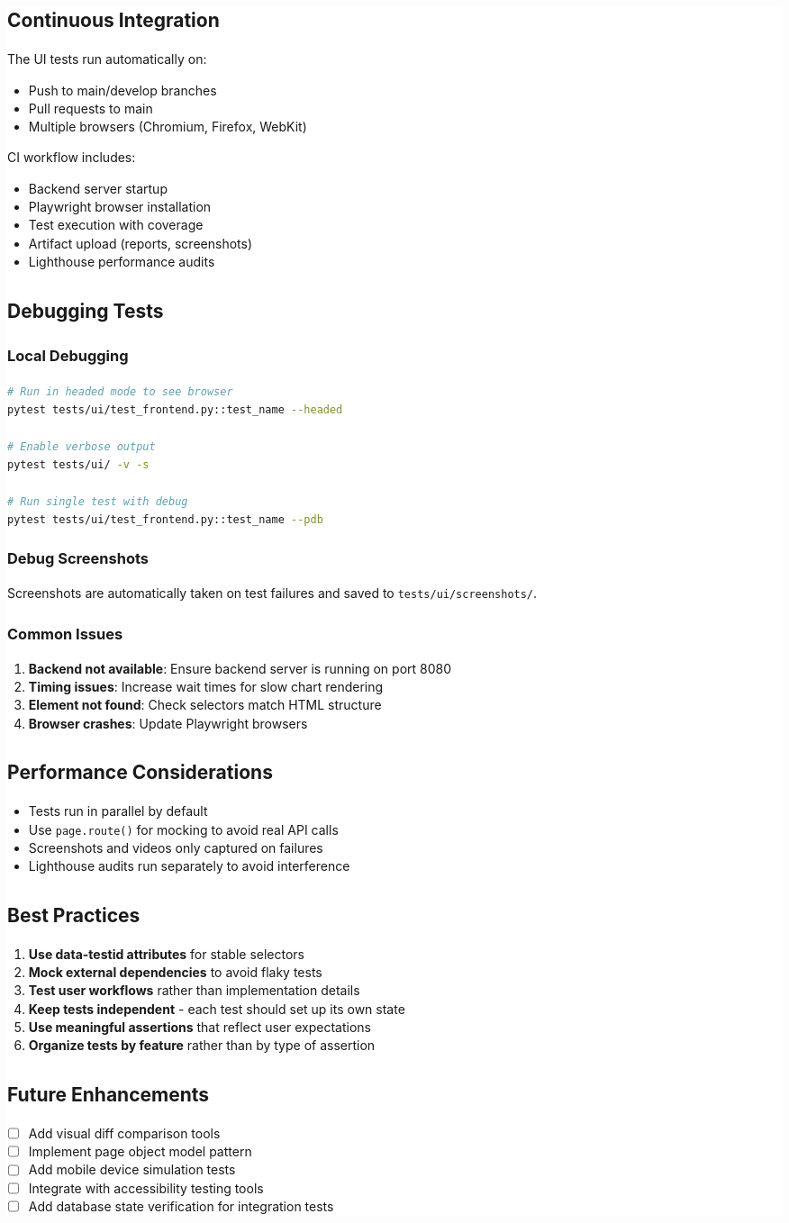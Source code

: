 ## Continuous Integration

The UI tests run automatically on:
- Push to main/develop branches
- Pull requests to main
- Multiple browsers (Chromium, Firefox, WebKit)

CI workflow includes:
- Backend server startup
- Playwright browser installation
- Test execution with coverage
- Artifact upload (reports, screenshots)
- Lighthouse performance audits

## Debugging Tests

### Local Debugging
```bash
# Run in headed mode to see browser
pytest tests/ui/test_frontend.py::test_name --headed

# Enable verbose output
pytest tests/ui/ -v -s

# Run single test with debug
pytest tests/ui/test_frontend.py::test_name --pdb
```

### Debug Screenshots
Screenshots are automatically taken on test failures and saved to `tests/ui/screenshots/`.

### Common Issues
1. **Backend not available**: Ensure backend server is running on port 8080
2. **Timing issues**: Increase wait times for slow chart rendering
3. **Element not found**: Check selectors match HTML structure
4. **Browser crashes**: Update Playwright browsers

## Performance Considerations

- Tests run in parallel by default
- Use `page.route()` for mocking to avoid real API calls
- Screenshots and videos only captured on failures
- Lighthouse audits run separately to avoid interference

## Best Practices

1. **Use data-testid attributes** for stable selectors
2. **Mock external dependencies** to avoid flaky tests
3. **Test user workflows** rather than implementation details
4. **Keep tests independent** - each test should set up its own state
5. **Use meaningful assertions** that reflect user expectations
6. **Organize tests by feature** rather than by type of assertion

## Future Enhancements

- [ ] Add visual diff comparison tools
- [ ] Implement page object model pattern
- [ ] Add mobile device simulation tests
- [ ] Integrate with accessibility testing tools
- [ ] Add database state verification for integration tests
